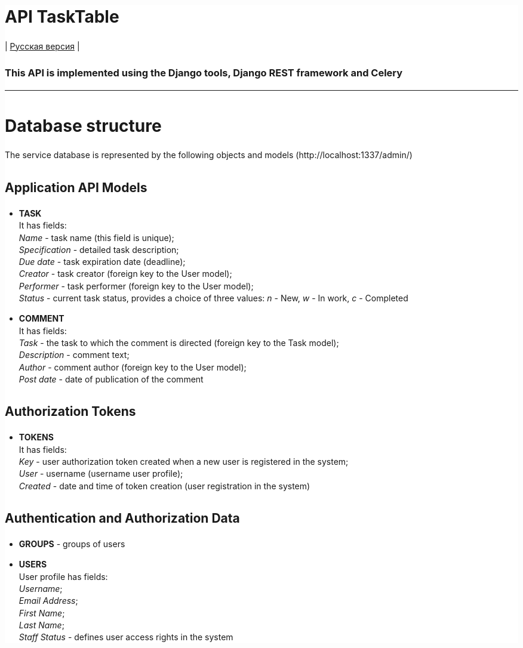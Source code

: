 # API TaskTable

| [Русская версия](https://github.com/KonstErz/API_TaskTable/blob/master/README.ru.md) |

### This API is implemented using the Django tools, Django REST framework and Celery

---


# Database structure

The service database is represented by the following objects and models (http://localhost:1337/admin/)

## Application API Models

+ **TASK**  
It has fields:  
*Name* - task name (this field is unique);  
*Specification* - detailed task description;  
*Due date* - task expiration date (deadline);  
*Creator* - task creator (foreign key to the User model);  
*Performer* - task performer (foreign key to the User model);  
*Status* - current task status, provides a choice of three values: *n* - New, *w* - In work, *c* - Completed

+ **COMMENT**  
It has fields:  
*Task* - the task to which the comment is directed (foreign key to the Task model);  
*Description* - comment text;  
*Author* - comment author (foreign key to the User model);  
*Post date* - date of publication of the comment

## Authorization Tokens

+ **TOKENS**  
It has fields:  
*Key* - user authorization token created when a new user is registered in the system;  
*User* - username (username user profile);  
*Created* - date and time of token creation (user registration in the system)

## Authentication and Authorization Data

+ **GROUPS** - groups of users

+ **USERS**  
User profile has fields:  
*Username*;  
*Email Address*;  
*First Name*;  
*Last Name*;  
*Staff Status* - defines user access rights in the system

